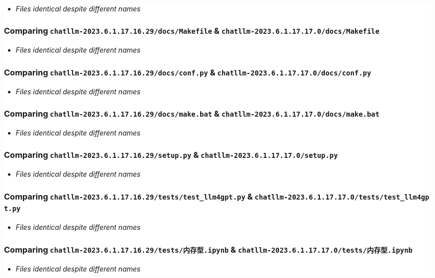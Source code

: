  * *Files identical despite different names*

### Comparing `chatllm-2023.6.1.17.16.29/docs/Makefile` & `chatllm-2023.6.1.17.17.0/docs/Makefile`

 * *Files identical despite different names*

### Comparing `chatllm-2023.6.1.17.16.29/docs/conf.py` & `chatllm-2023.6.1.17.17.0/docs/conf.py`

 * *Files identical despite different names*

### Comparing `chatllm-2023.6.1.17.16.29/docs/make.bat` & `chatllm-2023.6.1.17.17.0/docs/make.bat`

 * *Files identical despite different names*

### Comparing `chatllm-2023.6.1.17.16.29/setup.py` & `chatllm-2023.6.1.17.17.0/setup.py`

 * *Files identical despite different names*

### Comparing `chatllm-2023.6.1.17.16.29/tests/test_llm4gpt.py` & `chatllm-2023.6.1.17.17.0/tests/test_llm4gpt.py`

 * *Files identical despite different names*

### Comparing `chatllm-2023.6.1.17.16.29/tests/内存型.ipynb` & `chatllm-2023.6.1.17.17.0/tests/内存型.ipynb`

 * *Files identical despite different names*

